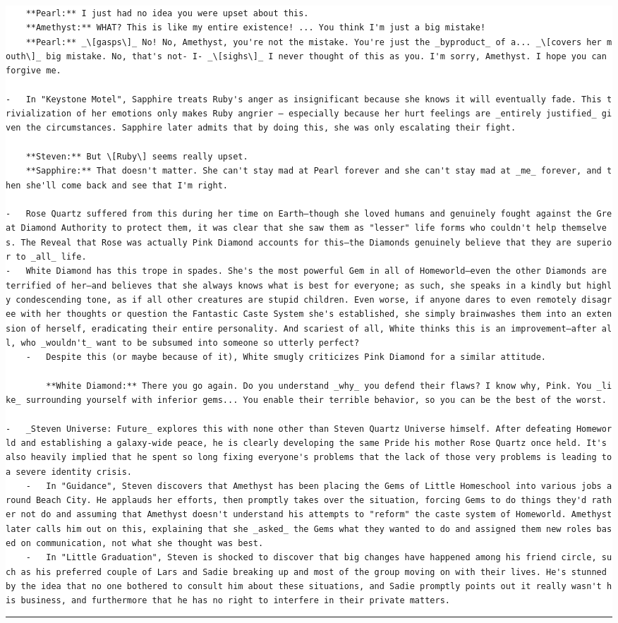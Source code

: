         **Pearl:** I just had no idea you were upset about this.  
        **Amethyst:** WHAT? This is like my entire existence! ... You think I'm just a big mistake!  
        **Pearl:** _\[gasps\]_ No! No, Amethyst, you're not the mistake. You're just the _byproduct_ of a... _\[covers her mouth\]_ big mistake. No, that's not- I- _\[sighs\]_ I never thought of this as you. I'm sorry, Amethyst. I hope you can forgive me.
        
    -   In "Keystone Motel", Sapphire treats Ruby's anger as insignificant because she knows it will eventually fade. This trivialization of her emotions only makes Ruby angrier — especially because her hurt feelings are _entirely justified_ given the circumstances. Sapphire later admits that by doing this, she was only escalating their fight.
        
        **Steven:** But \[Ruby\] seems really upset.  
        **Sapphire:** That doesn't matter. She can't stay mad at Pearl forever and she can't stay mad at _me_ forever, and then she'll come back and see that I'm right.
        
    -   Rose Quartz suffered from this during her time on Earth—though she loved humans and genuinely fought against the Great Diamond Authority to protect them, it was clear that she saw them as "lesser" life forms who couldn't help themselves. The Reveal that Rose was actually Pink Diamond accounts for this—the Diamonds genuinely believe that they are superior to _all_ life.
    -   White Diamond has this trope in spades. She's the most powerful Gem in all of Homeworld—even the other Diamonds are terrified of her—and believes that she always knows what is best for everyone; as such, she speaks in a kindly but highly condescending tone, as if all other creatures are stupid children. Even worse, if anyone dares to even remotely disagree with her thoughts or question the Fantastic Caste System she's established, she simply brainwashes them into an extension of herself, eradicating their entire personality. And scariest of all, White thinks this is an improvement—after all, who _wouldn't_ want to be subsumed into someone so utterly perfect?
        -   Despite this (or maybe because of it), White smugly criticizes Pink Diamond for a similar attitude.
            
            **White Diamond:** There you go again. Do you understand _why_ you defend their flaws? I know why, Pink. You _like_ surrounding yourself with inferior gems... You enable their terrible behavior, so you can be the best of the worst.
            
    -   _Steven Universe: Future_ explores this with none other than Steven Quartz Universe himself. After defeating Homeworld and establishing a galaxy-wide peace, he is clearly developing the same Pride his mother Rose Quartz once held. It's also heavily implied that he spent so long fixing everyone's problems that the lack of those very problems is leading to a severe identity crisis.
        -   In "Guidance", Steven discovers that Amethyst has been placing the Gems of Little Homeschool into various jobs around Beach City. He applauds her efforts, then promptly takes over the situation, forcing Gems to do things they'd rather not do and assuming that Amethyst doesn't understand his attempts to "reform" the caste system of Homeworld. Amethyst later calls him out on this, explaining that she _asked_ the Gems what they wanted to do and assigned them new roles based on communication, not what she thought was best.
        -   In "Little Graduation", Steven is shocked to discover that big changes have happened among his friend circle, such as his preferred couple of Lars and Sadie breaking up and most of the group moving on with their lives. He's stunned by the idea that no one bothered to consult him about these situations, and Sadie promptly points out it really wasn't his business, and furthermore that he has no right to interfere in their private matters.

___